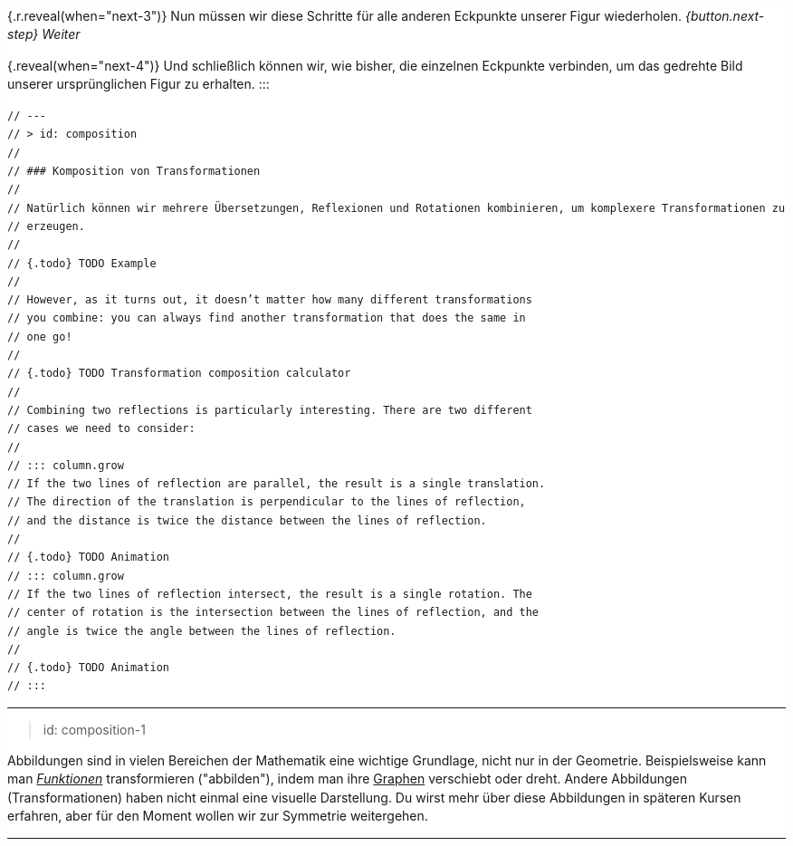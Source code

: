 {.r.reveal(when="next-3")} Nun müssen wir diese Schritte für alle anderen Eckpunkte unserer Figur wiederholen.
_{button.next-step} Weiter_

{.reveal(when="next-4")} Und schließlich können wir, wie bisher, die einzelnen
Eckpunkte verbinden, um das gedrehte Bild unserer ursprünglichen Figur zu erhalten.
:::

    // ---
    // > id: composition
    // 
    // ### Komposition von Transformationen
    // 
    // Natürlich können wir mehrere Übersetzungen, Reflexionen und Rotationen kombinieren, um komplexere Transformationen zu
    // erzeugen.
    // 
    // {.todo} TODO Example
    // 
    // However, as it turns out, it doesn’t matter how many different transformations
    // you combine: you can always find another transformation that does the same in
    // one go!
    // 
    // {.todo} TODO Transformation composition calculator
    // 
    // Combining two reflections is particularly interesting. There are two different
    // cases we need to consider:
    // 
    // ::: column.grow
    // If the two lines of reflection are parallel, the result is a single translation.
    // The direction of the translation is perpendicular to the lines of reflection,
    // and the distance is twice the distance between the lines of reflection.
    // 
    // {.todo} TODO Animation
    // ::: column.grow
    // If the two lines of reflection intersect, the result is a single rotation. The
    // center of rotation is the intersection between the lines of reflection, and the
    // angle is twice the angle between the lines of reflection.
    // 
    // {.todo} TODO Animation
    // :::

---
> id: composition-1

Abbildungen sind in vielen Bereichen der Mathematik eine wichtige Grundlage, nicht nur in der
Geometrie. Beispielsweise kann man [_Funktionen_](gloss:function) transformieren ("abbilden"), indem man ihre [Graphen](gloss:function-graph)
 verschiebt oder dreht. Andere Abbildungen (Transformationen)
haben nicht einmal eine visuelle Darstellung. Du wirst mehr über diese
Abbildungen in späteren Kursen erfahren, aber für den Moment wollen wir zur Symmetrie weitergehen.

---
